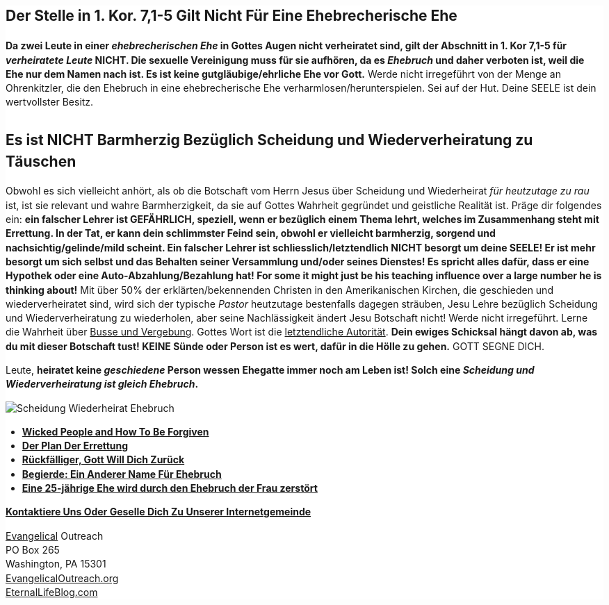 ## Der Stelle in 1. Kor. 7,1-5 Gilt Nicht Für Eine Ehebrecherische Ehe

**Da zwei Leute in einer _ehebrecherischen Ehe_ in Gottes Augen nicht verheiratet sind, gilt der Abschnitt in 1. Kor 7,1-5 für _verheiratete Leute_ NICHT. Die sexuelle Vereinigung muss für sie aufhören, da es _Ehebruch_ und daher verboten ist, weil die Ehe nur dem Namen nach ist. Es ist keine gutgläubige/ehrliche Ehe vor Gott.** Werde nicht irregeführt von der Menge an Ohrenkitzler, die den Ehebruch in eine ehebrecherische Ehe verharmlosen/herunterspielen. Sei auf der Hut. Deine SEELE ist dein wertvollster Besitz.

## Es ist NICHT Barmherzig Bezüglich Scheidung und Wiederverheiratung zu Täuschen

Obwohl es sich vielleicht anhört, als ob die Botschaft vom Herrn Jesus über Scheidung und Wiederheirat _für heutzutage zu rau_ ist, ist sie relevant und wahre Barmherzigkeit, da sie auf Gottes Wahrheit gegründet und geistliche Realität ist. Präge dir folgendes ein: **ein falscher Lehrer ist GEFÄHRLICH, speziell, wenn er bezüglich einem Thema lehrt, welches im Zusammenhang steht mit Errettung. In der Tat, er kann dein schlimmster Feind sein, obwohl er vielleicht barmherzig, sorgend und nachsichtig/gelinde/mild scheint. Ein falscher Lehrer ist schliesslich/letztendlich NICHT besorgt um deine SEELE! Er ist mehr besorgt um sich selbst und das Behalten seiner Versammlung und/oder seines Dienstes! Es spricht alles dafür, dass er eine Hypothek oder eine Auto-Abzahlung/Bezahlung hat! For some it might just be his teaching influence over a large number he is thinking about!** Mit über 50% der erklärten/bekennenden Christen in den Amerikanischen Kirchen, die geschieden und wiederverheiratet sind, wird sich der typische _Pastor_ heutzutage  bestenfalls dagegen sträuben, Jesu Lehre bezüglich Scheidung und Wiederverheiratung zu wiederholen, aber seine Nachlässigkeit ändert Jesu Botschaft nicht! Werde nicht irregeführt. Lerne die Wahrheit über [Busse und Vergebung](http://gesundelehre.tk/forwarder.php?url=http://www.evangelicaloutreach.org/repentance.html). Gottes Wort ist die [letztendliche Autorität](http://gesundelehre.tk/forwarder.php?url=http://www.evangelicaloutreach.org/bible.html). **Dein ewiges Schicksal hängt davon ab, was du mit dieser Botschaft tust! KEINE Sünde oder Person ist es wert, dafür in die Hölle zu gehen.** GOTT SEGNE DICH.

Leute, **heiratet keine _geschiedene_ Person wessen Ehegatte immer noch am Leben ist! Solch eine _Scheidung und Wiederverheiratung ist gleich Ehebruch_.**
 
![Scheidung Wiederheirat Ehebruch](../../files/021.gif)
 
- **[Wicked People and How To Be Forgiven](wicked-people-forgiven.html)** 
- **[Der Plan Der Errettung](http://gesundelehre.tk/forwarder.php?url=http://www.evangelicaloutreach.org/plan-of-salvation.html)** 
- **[Rückfälliger, Gott Will Dich Zurück](http://gesundelehre.tk/forwarder.php?url=http://www.evangelicaloutreach.org/backslider.html)** 
- **[Begierde: Ein Anderer Name Für Ehebruch](http://gesundelehre.tk/forwarder.php?url=http://www.evangelicaloutreach.org/lust.html)** 
- **[Eine 25-jährige Ehe wird durch den Ehebruch der Frau zerstört](http://gesundelehre.tk/forwarder.php?url=http://www.evangelicaloutreach.org/ab.htm)** 

[**Kontaktiere Uns Oder Geselle Dich Zu Unserer Internetgemeinde**](http://gesundelehre.tk/forwarder.php?url=http://www.evangelicaloutreach.org/contact.html)  

[Evangelical](http://gesundelehre.tk/forwarder.php?url=http://www.evangelicaloutreach.org/index.html) Outreach  
PO Box 265  
Washington, PA 15301  
[EvangelicalOutreach.org](http://evangelicaloutreach.org)  
[EternalLifeBlog.com](http://EternalLifeBlog.com)
